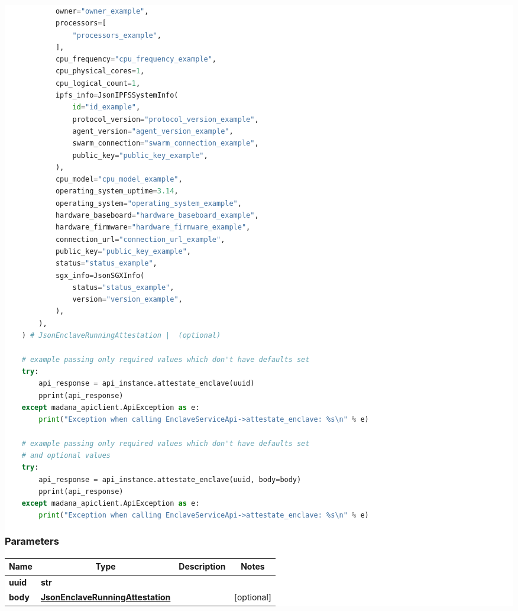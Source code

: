 ```python
            owner="owner_example",
            processors=[
                "processors_example",
            ],
            cpu_frequency="cpu_frequency_example",
            cpu_physical_cores=1,
            cpu_logical_count=1,
            ipfs_info=JsonIPFSSystemInfo(
                id="id_example",
                protocol_version="protocol_version_example",
                agent_version="agent_version_example",
                swarm_connection="swarm_connection_example",
                public_key="public_key_example",
            ),
            cpu_model="cpu_model_example",
            operating_system_uptime=3.14,
            operating_system="operating_system_example",
            hardware_baseboard="hardware_baseboard_example",
            hardware_firmware="hardware_firmware_example",
            connection_url="connection_url_example",
            public_key="public_key_example",
            status="status_example",
            sgx_info=JsonSGXInfo(
                status="status_example",
                version="version_example",
            ),
        ),
    ) # JsonEnclaveRunningAttestation |  (optional)

    # example passing only required values which don't have defaults set
    try:
        api_response = api_instance.attestate_enclave(uuid)
        pprint(api_response)
    except madana_apiclient.ApiException as e:
        print("Exception when calling EnclaveServiceApi->attestate_enclave: %s\n" % e)

    # example passing only required values which don't have defaults set
    # and optional values
    try:
        api_response = api_instance.attestate_enclave(uuid, body=body)
        pprint(api_response)
    except madana_apiclient.ApiException as e:
        print("Exception when calling EnclaveServiceApi->attestate_enclave: %s\n" % e)
```

### Parameters

Name | Type | Description  | Notes
------------- | ------------- | ------------- | -------------
 **uuid** | **str**|  |
 **body** | [**JsonEnclaveRunningAttestation**](JsonEnclaveRunningAttestation.md)|  | [optional]
